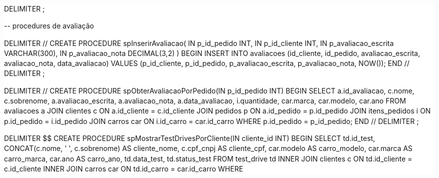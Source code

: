 DELIMITER ;

-- procedures de avaliação 

DELIMITER //
CREATE PROCEDURE spInserirAvaliacao(
    IN p_id_pedido INT,
    IN p_id_cliente INT,
    IN p_avaliacao_escrita VARCHAR(300),
    IN p_avaliacao_nota DECIMAL(3,2)
)
BEGIN
    INSERT INTO avaliacoes (id_cliente, id_pedido, avaliacao_escrita, avaliacao_nota, data_avaliacao)
    VALUES (p_id_cliente, p_id_pedido, p_avaliacao_escrita, p_avaliacao_nota, NOW());
END //
DELIMITER ;


DELIMITER //
CREATE PROCEDURE spObterAvaliacaoPorPedido(IN p_id_pedido INT)
BEGIN
    SELECT 
        a.id_avaliacao,
        c.nome,
        c.sobrenome,
        a.avaliacao_escrita,
        a.avaliacao_nota,
        a.data_avaliacao,
        i.quantidade,
        car.marca,
        car.modelo,
        car.ano
    FROM 
        avaliacoes a
    JOIN 
        clientes c ON a.id_cliente = c.id_cliente
    JOIN 
        pedidos p ON a.id_pedido = p.id_pedido
    JOIN 
        itens_pedidos i ON p.id_pedido = i.id_pedido
    JOIN 
        carros car ON i.id_carro = car.id_carro
    WHERE 
        p.id_pedido = p_id_pedido;
END //
DELIMITER ;

DELIMITER $$
CREATE PROCEDURE spMostrarTestDrivesPorCliente(IN cliente_id INT)
BEGIN
    SELECT 
        td.id_test,
        CONCAT(c.nome, ' ', c.sobrenome) AS cliente_nome,
        c.cpf_cnpj AS cliente_cpf,
        car.modelo AS carro_modelo,
        car.marca AS carro_marca,
        car.ano AS carro_ano,
        td.data_test,
        td.status_test
    FROM 
        test_drive td
    INNER JOIN 
        clientes c ON td.id_cliente = c.id_cliente
    INNER JOIN 
        carros car ON td.id_carro = car.id_carro
    WHERE 